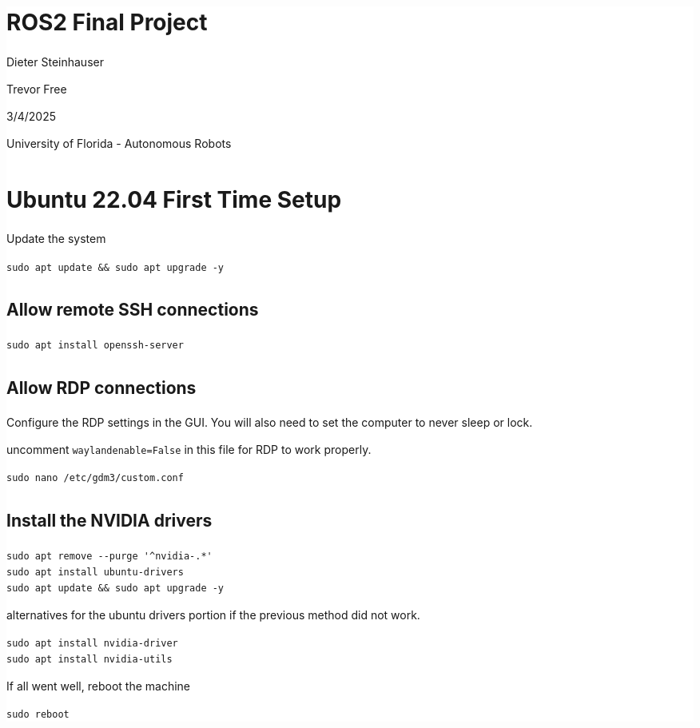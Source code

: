 
# ROS2 Final Project
Dieter Steinhauser

Trevor Free

3/4/2025

University of Florida - Autonomous Robots





# Ubuntu 22.04 First Time Setup

Update the system

```
sudo apt update && sudo apt upgrade -y
```

## Allow remote SSH connections
```
sudo apt install openssh-server
```

## Allow RDP connections
Configure the RDP settings in the GUI. You will also need to set the computer to never sleep or lock.

uncomment `waylandenable=False` in this file for RDP to work properly.
```
sudo nano /etc/gdm3/custom.conf
```

## Install the NVIDIA drivers
```
sudo apt remove --purge '^nvidia-.*'
sudo apt install ubuntu-drivers
sudo apt update && sudo apt upgrade -y

```

alternatives for the ubuntu drivers portion if the previous method did not work.
```
sudo apt install nvidia-driver
sudo apt install nvidia-utils
```

If all went well, reboot the machine
```
sudo reboot
```
